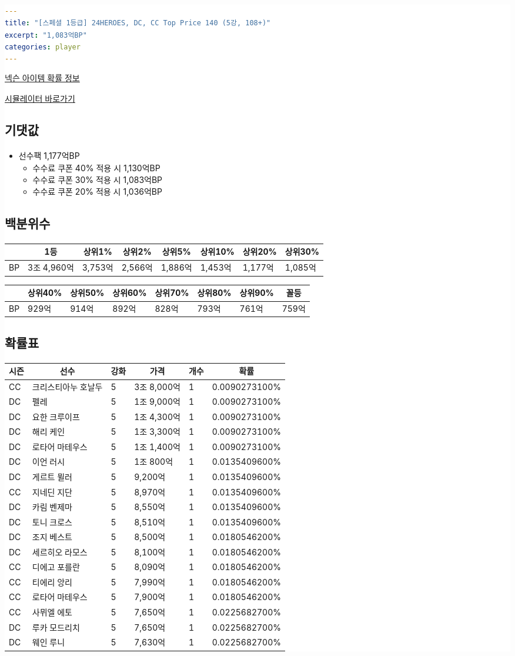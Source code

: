 ```yaml
---
title: "[스페셜 1등급] 24HEROES, DC, CC Top Price 140 (5강, 108+)"
excerpt: "1,083억BP"
categories: player
---
```

[넥슨 아이템 확률 정보](http://iteminfo.nexon.com/probability/fco?sn=8433)

[시뮬레이터 바로가기](/simulator/8433)
## 기댓값
- 선수팩 1,177억BP
  - 수수료 쿠폰 40% 적용 시 1,130억BP
  - 수수료 쿠폰 30% 적용 시 1,083억BP
  - 수수료 쿠폰 20% 적용 시 1,036억BP


## 백분위수

||1등|상위1%|상위2%|상위5%|상위10%|상위20%|상위30%|
|---|---|---|---|---|---|---|---|
|BP|3조 4,960억|3,753억|2,566억|1,886억|1,453억|1,177억|1,085억|

||상위40%|상위50%|상위60%|상위70%|상위80%|상위90%|꼴등|
|---|---|---|---|---|---|---|---|
|BP|929억|914억|892억|828억|793억|761억|759억|


## 확률표

|시즌|선수|강화|가격|개수|확률|
|---|---|---|---|---|---|
|CC|크리스티아누 호날두|5|3조 8,000억|1|0.0090273100%|
|DC|펠레|5|1조 9,000억|1|0.0090273100%|
|DC|요한 크루이프|5|1조 4,300억|1|0.0090273100%|
|DC|해리 케인|5|1조 3,300억|1|0.0090273100%|
|DC|로타어 마테우스|5|1조 1,400억|1|0.0090273100%|
|DC|이언 러시|5|1조 800억|1|0.0135409600%|
|DC|게르트 뮐러|5|9,200억|1|0.0135409600%|
|CC|지네딘 지단|5|8,970억|1|0.0135409600%|
|DC|카림 벤제마|5|8,550억|1|0.0135409600%|
|DC|토니 크로스|5|8,510억|1|0.0135409600%|
|DC|조지 베스트|5|8,500억|1|0.0180546200%|
|DC|세르히오 라모스|5|8,100억|1|0.0180546200%|
|CC|디에고 포를란|5|8,090억|1|0.0180546200%|
|CC|티에리 앙리|5|7,990억|1|0.0180546200%|
|CC|로타어 마테우스|5|7,900억|1|0.0180546200%|
|CC|사뮈엘 에토|5|7,650억|1|0.0225682700%|
|DC|루카 모드리치|5|7,650억|1|0.0225682700%|
|DC|웨인 루니|5|7,630억|1|0.0225682700%|